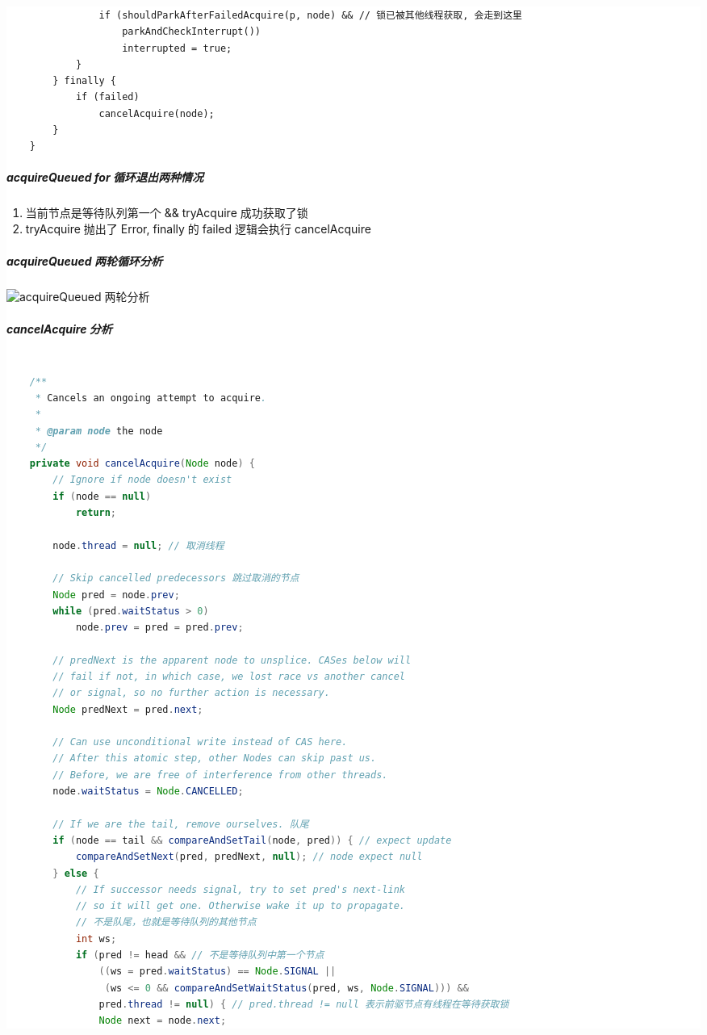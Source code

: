 ```java{hl_lines=[11,16,19],linenostart=1,filename="AbstractOwnableSynchronizer.java"}
                if (shouldParkAfterFailedAcquire(p, node) && // 锁已被其他线程获取, 会走到这里
                    parkAndCheckInterrupt())
                    interrupted = true;
            }
        } finally {
            if (failed)
                cancelAcquire(node);
        }
    }
```

##### acquireQueued for 循环退出两种情况

1. 当前节点是等待队列第一个 && tryAcquire 成功获取了锁
2. tryAcquire 抛出了 Error, finally 的 failed 逻辑会执行 cancelAcquire 

##### acquireQueued 两轮循环分析

![acquireQueued 两轮分析](https://raw.githubusercontent.com/buybyte/pictures/main/img/AQS-acquireQueuedPark.drawio.svg)

##### cancelAcquire 分析

```java

    /**
     * Cancels an ongoing attempt to acquire.
     *
     * @param node the node
     */
    private void cancelAcquire(Node node) {
        // Ignore if node doesn't exist
        if (node == null)
            return;

        node.thread = null; // 取消线程

        // Skip cancelled predecessors 跳过取消的节点
        Node pred = node.prev;
        while (pred.waitStatus > 0)
            node.prev = pred = pred.prev;

        // predNext is the apparent node to unsplice. CASes below will
        // fail if not, in which case, we lost race vs another cancel
        // or signal, so no further action is necessary.
        Node predNext = pred.next;

        // Can use unconditional write instead of CAS here.
        // After this atomic step, other Nodes can skip past us.
        // Before, we are free of interference from other threads.
        node.waitStatus = Node.CANCELLED;

        // If we are the tail, remove ourselves. 队尾
        if (node == tail && compareAndSetTail(node, pred)) { // expect update
            compareAndSetNext(pred, predNext, null); // node expect null
        } else {
            // If successor needs signal, try to set pred's next-link
            // so it will get one. Otherwise wake it up to propagate.
            // 不是队尾，也就是等待队列的其他节点
            int ws;
            if (pred != head && // 不是等待队列中第一个节点
                ((ws = pred.waitStatus) == Node.SIGNAL ||
                 (ws <= 0 && compareAndSetWaitStatus(pred, ws, Node.SIGNAL))) &&
                pred.thread != null) { // pred.thread != null 表示前驱节点有线程在等待获取锁
                Node next = node.next; 
```